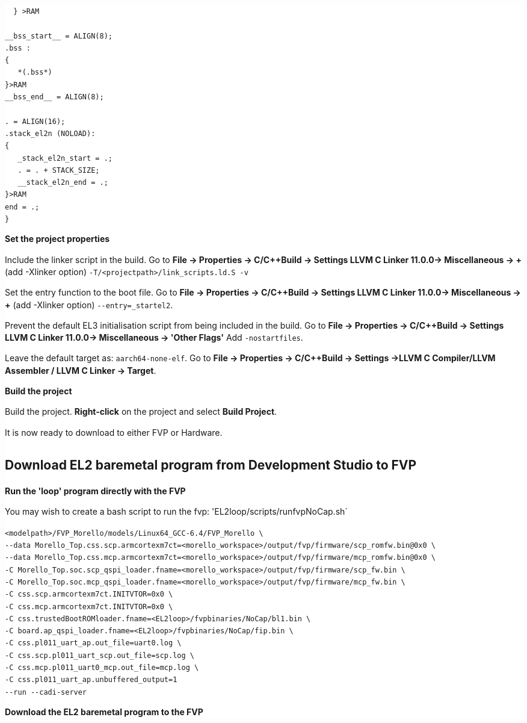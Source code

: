```
  } >RAM

__bss_start__ = ALIGN(8);
.bss :
{
   *(.bss*)
}>RAM
__bss_end__ = ALIGN(8);

. = ALIGN(16);
.stack_el2n (NOLOAD):
{
   _stack_el2n_start = .;
   . = . + STACK_SIZE;
   __stack_el2n_end = .;
}>RAM
end = .;
}
```

**Set the project properties**

Include the linker script in the build. Go to **File -> Properties -> C/C++Build -> Settings LLVM C Linker 11.0.0-> Miscellaneous -> +** (add -Xlinker option) `-T/<projectpath>/link_scripts.ld.S -v`

Set the entry function to the boot file. Go to **File -> Properties -> C/C++Build -> Settings LLVM C Linker 11.0.0-> Miscellaneous -> +** (add -Xlinker option) `--entry=_startel2`.

Prevent the default EL3 initialisation script from being included in the build. Go to **File -> Properties -> C/C++Build -> Settings LLVM C Linker 11.0.0-> Miscellaneous -> 'Other Flags'** Add `-nostartfiles`.

Leave the default target as: `aarch64-none-elf`. Go to **File -> Properties -> C/C++Build -> Settings ->LLVM C Compiler/LLVM Assembler / LLVM C Linker -> Target**.

**Build the project**

Build the project. **Right-click** on the project and select **Build Project**.

It is now ready to download to either FVP or Hardware.


## Download EL2 baremetal program from Development Studio to FVP

**Run the 'loop' program directly with the FVP**

You may wish to create a bash script to run the fvp: 'EL2loop/scripts/runfvpNoCap.sh`

```
<modelpath>/FVP_Morello/models/Linux64_GCC-6.4/FVP_Morello \
--data Morello_Top.css.scp.armcortexm7ct=<morello_workspace>/output/fvp/firmware/scp_romfw.bin@0x0 \
--data Morello_Top.css.mcp.armcortexm7ct=<morello_workspace>/output/fvp/firmware/mcp_romfw.bin@0x0 \
-C Morello_Top.soc.scp_qspi_loader.fname=<morello_workspace>/output/fvp/firmware/scp_fw.bin \
-C Morello_Top.soc.mcp_qspi_loader.fname=<morello_workspace>/output/fvp/firmware/mcp_fw.bin \
-C css.scp.armcortexm7ct.INITVTOR=0x0 \
-C css.mcp.armcortexm7ct.INITVTOR=0x0 \
-C css.trustedBootROMloader.fname=<EL2loop>/fvpbinaries/NoCap/bl1.bin \
-C board.ap_qspi_loader.fname=<EL2loop>/fvpbinaries/NoCap/fip.bin \
-C css.pl011_uart_ap.out_file=uart0.log \
-C css.scp.pl011_uart_scp.out_file=scp.log \
-C css.mcp.pl011_uart0_mcp.out_file=mcp.log \
-C css.pl011_uart_ap.unbuffered_output=1
--run --cadi-server
```
**Download the EL2 baremetal program to the FVP**
